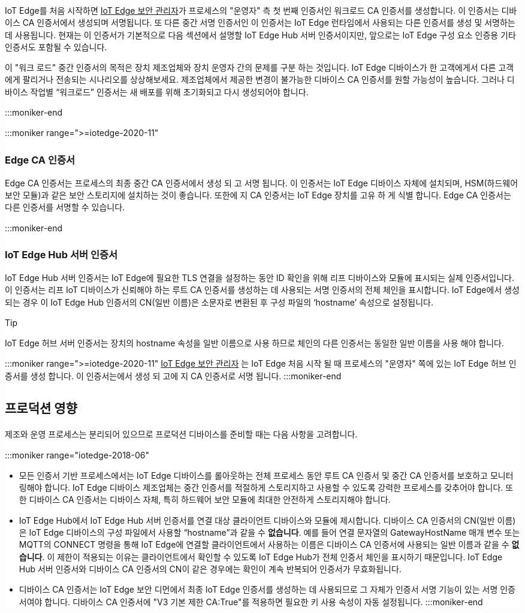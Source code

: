 IoT Edge를 처음 시작하면 [IoT Edge 보안 관리자](iot-edge-security-manager.md)가 프로세스의 "운영자" 측 첫 번째 인증서인 워크로드 CA 인증서를 생성합니다. 이 인증서는 디바이스 CA 인증서에서 생성되며 서명됩니다. 또 다른 중간 서명 인증서인 이 인증서는 IoT Edge 런타임에서 사용되는 다른 인증서를 생성 및 서명하는 데 사용됩니다. 현재는 이 인증서가 기본적으로 다음 섹션에서 설명할 IoT Edge Hub 서버 인증서이지만, 앞으로는 IoT Edge 구성 요소 인증용 기타 인증서도 포함될 수 있습니다.

이 "워크 로드" 중간 인증서의 목적은 장치 제조업체와 장치 운영자 간의 문제를 구분 하는 것입니다. IoT Edge 디바이스가 한 고객에게서 다른 고객에게 팔리거나 전송되는 시나리오를 상상해보세요. 제조업체에서 제공한 변경이 불가능한 디바이스 CA 인증서를 원할 가능성이 높습니다. 그러나 디바이스 작업별 “워크로드” 인증서는 새 배포를 위해 초기화되고 다시 생성되어야 합니다.

:::moniker-end


:::moniker range=">=iotedge-2020-11"
### <a name="edge-ca-certificate"></a>Edge CA 인증서

Edge CA 인증서는 프로세스의 최종 중간 CA 인증서에서 생성 되 고 서명 됩니다. 이 인증서는 IoT Edge 디바이스 자체에 설치되며, HSM(하드웨어 보안 모듈)과 같은 보안 스토리지에 설치하는 것이 좋습니다. 또한에 지 CA 인증서는 IoT Edge 장치를 고유 하 게 식별 합니다. Edge CA 인증서는 다른 인증서를 서명할 수 있습니다.

:::moniker-end

### <a name="iot-edge-hub-server-certificate"></a>IoT Edge Hub 서버 인증서

IoT Edge Hub 서버 인증서는 IoT Edge에 필요한 TLS 연결을 설정하는 동안 ID 확인을 위해 리프 디바이스와 모듈에 표시되는 실제 인증서입니다. 이 인증서는 리프 IoT 디바이스가 신뢰해야 하는 루트 CA 인증서를 생성하는 데 사용되는 서명 인증서의 전체 체인을 표시합니다. IoT Edge에서 생성되는 경우 이 IoT Edge Hub 인증서의 CN(일반 이름)은 소문자로 변환된 후 구성 파일의 ‘hostname’ 속성으로 설정됩니다.

>[!Tip]
>IoT Edge 허브 서버 인증서는 장치의 hostname 속성을 일반 이름으로 사용 하므로 체인의 다른 인증서는 동일한 일반 이름을 사용 해야 합니다.


:::moniker range=">=iotedge-2020-11"
[IoT Edge 보안 관리자](iot-edge-security-manager.md) 는 IoT Edge 처음 시작 될 때 프로세스의 "운영자" 쪽에 있는 IoT Edge 허브 인증서를 생성 합니다. 이 인증서는에서 생성 되 고에 지 CA 인증서로 서명 됩니다.
:::moniker-end

## <a name="production-implications"></a>프로덕션 영향

제조와 운영 프로세스는 분리되어 있으므로 프로덕션 디바이스를 준비할 때는 다음 사항을 고려합니다.


:::moniker range="iotedge-2018-06"

* 모든 인증서 기반 프로세스에서는 IoT Edge 디바이스를 롤아웃하는 전체 프로세스 동안 루트 CA 인증서 및 중간 CA 인증서를 보호하고 모니터링해야 합니다. IoT Edge 디바이스 제조업체는 중간 인증서를 적절하게 스토리지하고 사용할 수 있도록 강력한 프로세스를 갖추어야 합니다. 또한 디바이스 CA 인증서는 디바이스 자체, 특히 하드웨어 보안 모듈에 최대한 안전하게 스토리지해야 합니다.

* IoT Edge Hub에서 IoT Edge Hub 서버 인증서를 연결 대상 클라이언트 디바이스와 모듈에 제시합니다. 디바이스 CA 인증서의 CN(일반 이름)은 IoT Edge 디바이스의 구성 파일에서 사용할 “hostname”과 같을 수 **없습니다**. 예를 들어 연결 문자열의 GatewayHostName 매개 변수 또는 MQTT의 CONNECT 명령을 통해 IoT Edge에 연결할 클라이언트에서 사용하는 이름은 디바이스 CA 인증서에 사용되는 일반 이름과 같을 수 **없습니다**. 이 제한이 적용되는 이유는 클라이언트에서 확인할 수 있도록 IoT Edge Hub가 전체 인증서 체인을 표시하기 때문입니다. IoT Edge Hub 서버 인증서와 디바이스 CA 인증서의 CN이 같은 경우에는 확인이 계속 반복되어 인증서가 무효화됩니다.

* 디바이스 CA 인증서는 IoT Edge 보안 디먼에서 최종 IoT Edge 인증서를 생성하는 데 사용되므로 그 자체가 인증서 서명 기능이 있는 서명 인증서여야 합니다. 디바이스 CA 인증서에 "V3 기본 제한 CA:True"를 적용하면 필요한 키 사용 속성이 자동 설정됩니다.
:::moniker-end
